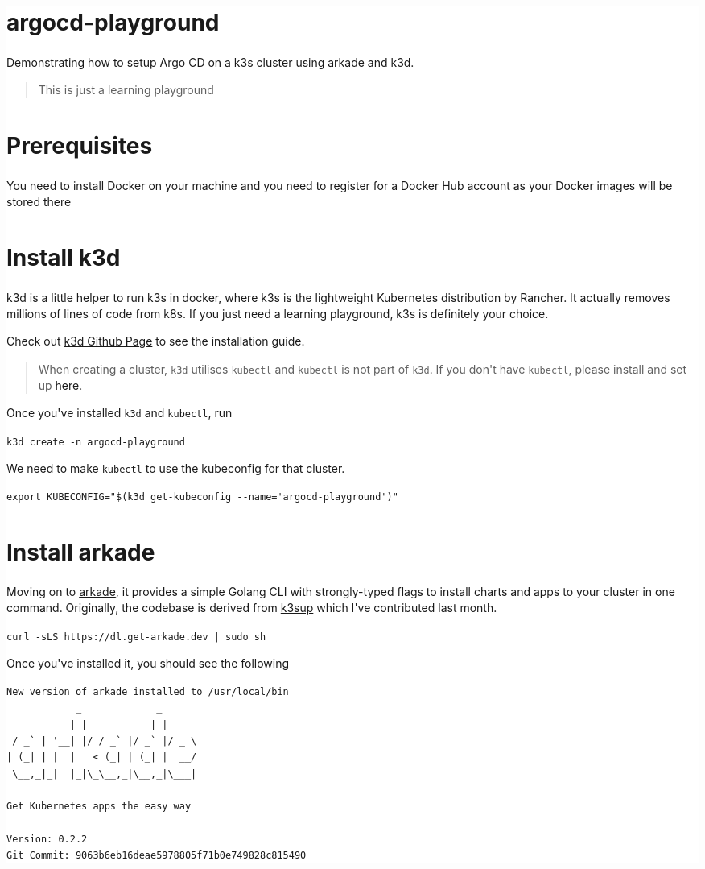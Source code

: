 # argocd-playground

Demonstrating how to setup Argo CD on a k3s cluster using arkade and k3d. 

> This is just a learning playground

# Prerequisites
You need to install Docker on your machine and you need to register for a Docker Hub account as your Docker images will be stored there

# Install k3d
k3d is a little helper to run k3s in docker, where k3s is the lightweight Kubernetes distribution by Rancher. It actually removes millions of lines of code from k8s. If you just need a learning playground, k3s is definitely your choice.

Check out [k3d Github Page](https://github.com/rancher/k3d#get) to see the installation guide.

> When creating a cluster, ``k3d`` utilises ``kubectl`` and ``kubectl`` is not part of ``k3d``. If you don't have ``kubectl``, please install and set up [here](https://kubernetes.io/docs/tasks/tools/install-kubectl/). 

Once you've installed ``k3d`` and ``kubectl``, run
```
k3d create -n argocd-playground
```

We need to make ``kubectl`` to use the kubeconfig for that cluster.
```
export KUBECONFIG="$(k3d get-kubeconfig --name='argocd-playground')"
```

# Install arkade 
Moving on to [arkade](https://github.com/alexellis/arkade), it provides a simple Golang CLI with strongly-typed flags to install charts and apps to your cluster in one command. Originally, the codebase is derived from [k3sup](https://github.com/alexellis/k3sup) which I've contributed last month. 

```
curl -sLS https://dl.get-arkade.dev | sudo sh
```

Once you've installed it, you should see the following
```
New version of arkade installed to /usr/local/bin
            _             _
  __ _ _ __| | ____ _  __| | ___
 / _` | '__| |/ / _` |/ _` |/ _ \
| (_| | |  |   < (_| | (_| |  __/
 \__,_|_|  |_|\_\__,_|\__,_|\___|

Get Kubernetes apps the easy way

Version: 0.2.2
Git Commit: 9063b6eb16deae5978805f71b0e749828c815490
```
